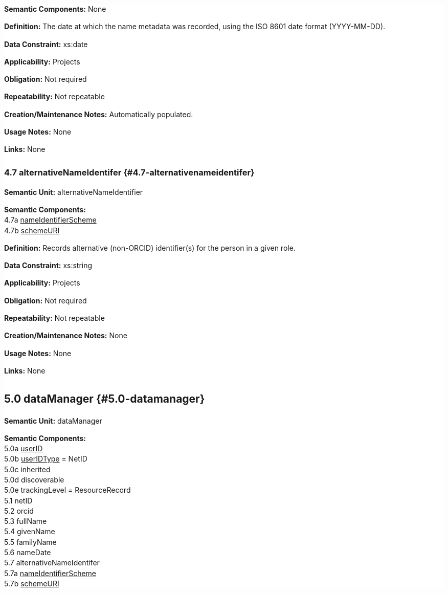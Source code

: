 **Semantic Components:** None

**Definition:** The date at which the name metadata was recorded, using the ISO 8601 date format (YYYY-MM-DD).

**Data Constraint:** xs:date

**Applicability:** Projects

**Obligation:** Not required

**Repeatability:** Not repeatable

**Creation/Maintenance Notes:** Automatically populated.

**Usage Notes:** None

**Links:** None

### 4.7 alternativeNameIdentifer {#4.7-alternativenameidentifer}

**Semantic Unit:** alternativeNameIdentifier

**Semantic Components:**   
4.7a [nameIdentifierScheme](#nameidentifierscheme)  
4.7b [schemeURI](#schemeuri)

**Definition:** Records alternative (non-ORCID) identifier(s) for the person in a given role.

**Data Constraint:** xs:string

**Applicability:** Projects

**Obligation:** Not required

**Repeatability:** Not repeatable

**Creation/Maintenance Notes:** None

**Usage Notes:** None

**Links:** None

## 

## 5.0 dataManager {#5.0-datamanager}

**Semantic Unit:** dataManager

**Semantic Components:**   
5.0a [userID](#userid)  
5.0b [userIDType](#useridtype) \= NetID  
5.0c inherited  
5.0d discoverable  
5.0e trackingLevel \= ResourceRecord  
5.1 netID  
5.2 orcid  
5.3 fullName  
5.4 givenName  
5.5 familyName  
5.6 nameDate  
5.7 alternativeNameIdentifer  
5.7a [nameIdentifierScheme](#nameidentifierscheme)  
5.7b [schemeURI](#schemeuri)
